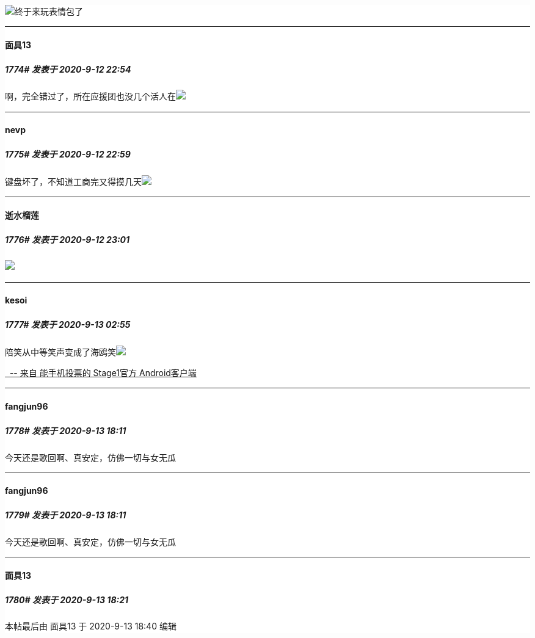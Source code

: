 <img src="https://static.saraba1st.com/image/smiley/face2017/045.png" referrerpolicy="no-referrer">终于来玩表情包了

*****

####  面具13  
##### 1774#       发表于 2020-9-12 22:54

啊，完全错过了，所在应援团也没几个活人在<img src="https://static.saraba1st.com/image/smiley/face2017/068.png" referrerpolicy="no-referrer">

*****

####  nevp  
##### 1775#       发表于 2020-9-12 22:59

键盘坏了，不知道工商完又得摸几天<img src="https://static.saraba1st.com/image/smiley/face2017/125.png" referrerpolicy="no-referrer">

*****

####  逝水榴莲  
##### 1776#       发表于 2020-9-12 23:01

<img src="https://static.saraba1st.com/image/smiley/face2017/076.png" referrerpolicy="no-referrer">

*****

####  kesoi  
##### 1777#       发表于 2020-9-13 02:55

陪笑从中等笑声变成了海鸥笑<img src="https://static.saraba1st.com/image/smiley/face2017/068.png" referrerpolicy="no-referrer">

[  -- 来自 能手机投票的 Stage1官方 Android客户端](https://www.coolapk.com/apk/140634)

*****

####  fangjun96  
##### 1778#       发表于 2020-9-13 18:11

今天还是歌回啊、真安定，仿佛一切与女无瓜

*****

####  fangjun96  
##### 1779#       发表于 2020-9-13 18:11

今天还是歌回啊、真安定，仿佛一切与女无瓜

*****

####  面具13  
##### 1780#       发表于 2020-9-13 18:21

 本帖最后由 面具13 于 2020-9-13 18:40 编辑 
